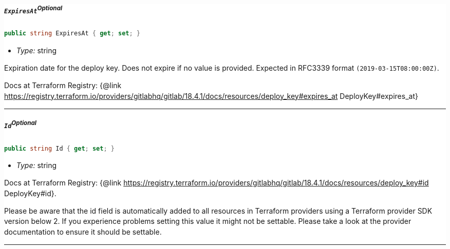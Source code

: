 
##### `ExpiresAt`<sup>Optional</sup> <a name="ExpiresAt" id="@cdktf/provider-gitlab.deployKey.DeployKeyConfig.property.expiresAt"></a>

```csharp
public string ExpiresAt { get; set; }
```

- *Type:* string

Expiration date for the deploy key. Does not expire if no value is provided. Expected in RFC3339 format `(2019-03-15T08:00:00Z)`.

Docs at Terraform Registry: {@link https://registry.terraform.io/providers/gitlabhq/gitlab/18.4.1/docs/resources/deploy_key#expires_at DeployKey#expires_at}

---

##### `Id`<sup>Optional</sup> <a name="Id" id="@cdktf/provider-gitlab.deployKey.DeployKeyConfig.property.id"></a>

```csharp
public string Id { get; set; }
```

- *Type:* string

Docs at Terraform Registry: {@link https://registry.terraform.io/providers/gitlabhq/gitlab/18.4.1/docs/resources/deploy_key#id DeployKey#id}.

Please be aware that the id field is automatically added to all resources in Terraform providers using a Terraform provider SDK version below 2.
If you experience problems setting this value it might not be settable. Please take a look at the provider documentation to ensure it should be settable.

---



